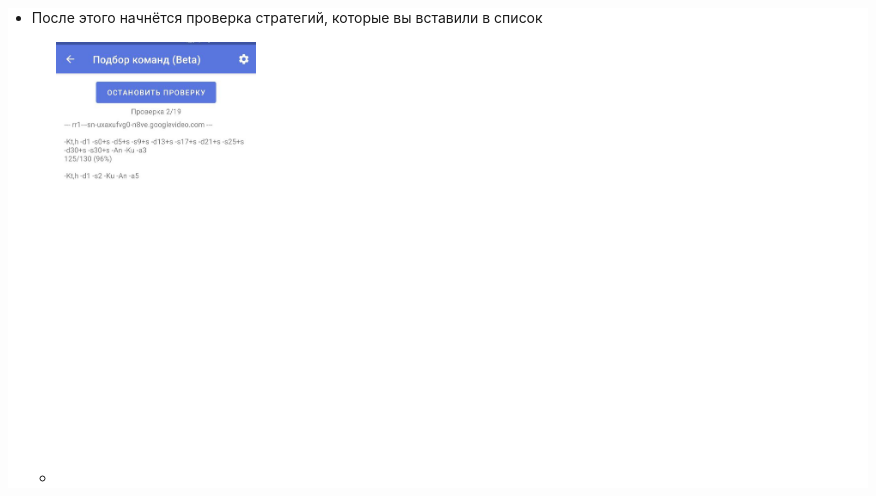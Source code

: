 - После этого начнётся проверка стратегий, которые вы вставили в список

  - <img src="images/Pasted image 20250227142826.png" width="200">

